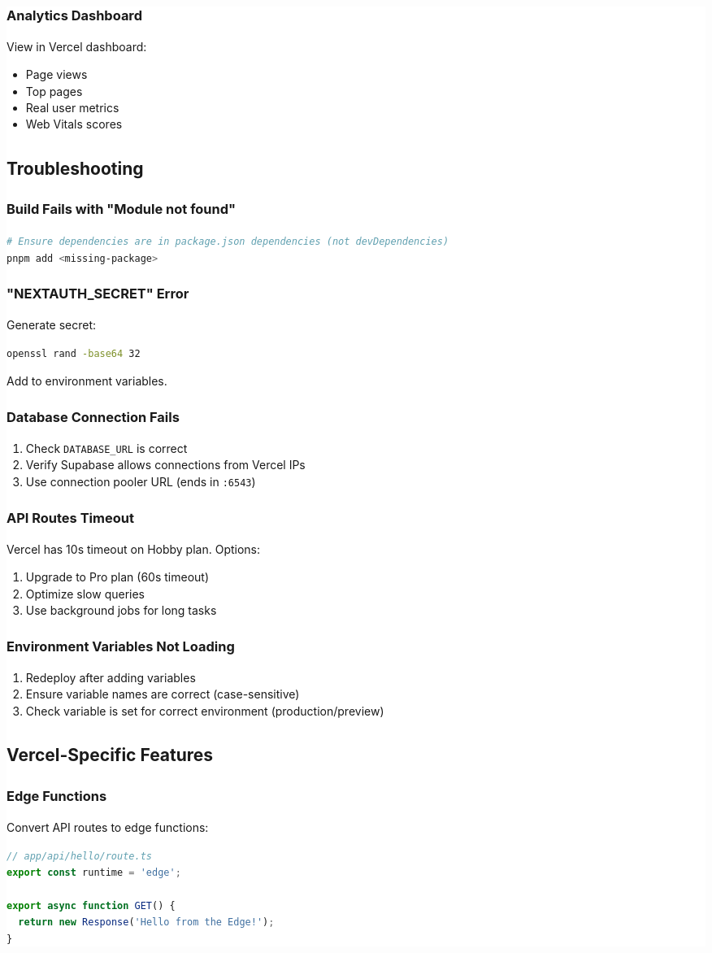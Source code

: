 ### Analytics Dashboard

View in Vercel dashboard:
- Page views
- Top pages
- Real user metrics
- Web Vitals scores

## Troubleshooting

### Build Fails with "Module not found"

```bash
# Ensure dependencies are in package.json dependencies (not devDependencies)
pnpm add <missing-package>
```

### "NEXTAUTH_SECRET" Error

Generate secret:
```bash
openssl rand -base64 32
```

Add to environment variables.

### Database Connection Fails

1. Check `DATABASE_URL` is correct
2. Verify Supabase allows connections from Vercel IPs
3. Use connection pooler URL (ends in `:6543`)

### API Routes Timeout

Vercel has 10s timeout on Hobby plan. Options:
1. Upgrade to Pro plan (60s timeout)
2. Optimize slow queries
3. Use background jobs for long tasks

### Environment Variables Not Loading

1. Redeploy after adding variables
2. Ensure variable names are correct (case-sensitive)
3. Check variable is set for correct environment (production/preview)

## Vercel-Specific Features

### Edge Functions

Convert API routes to edge functions:

```ts
// app/api/hello/route.ts
export const runtime = 'edge';

export async function GET() {
  return new Response('Hello from the Edge!');
}
```
